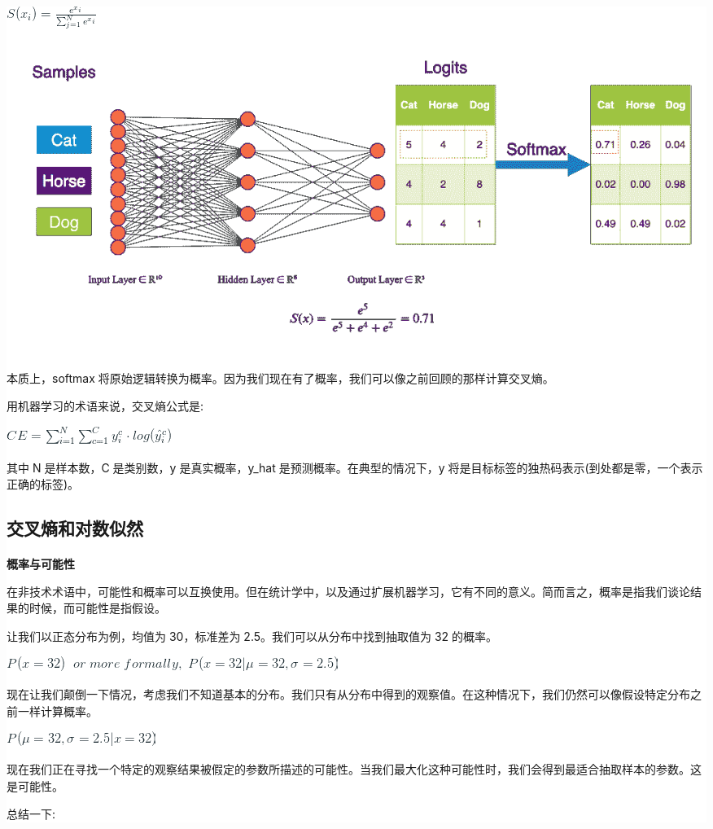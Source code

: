 ![](img/4a1c8f2f40f30eb4e4f5632837e3deb7.png)![](img/40ac96401950124d9020f09cb957df4c.png)

本质上，softmax 将原始逻辑转换为概率。因为我们现在有了概率，我们可以像之前回顾的那样计算交叉熵。

用机器学习的术语来说，交叉熵公式是:

![](img/3c1b1a1eb33832b3d063d32f2074f723.png)

其中 N 是样本数，C 是类别数，y 是真实概率，y_hat 是预测概率。在典型的情况下，y 将是目标标签的独热码表示(到处都是零，一个表示正确的标签)。

## 交叉熵和对数似然

**概率与可能性**

在非技术术语中，可能性和概率可以互换使用。但在统计学中，以及通过扩展机器学习，它有不同的意义。简而言之，概率是指我们谈论结果的时候，而可能性是指假设。

让我们以正态分布为例，均值为 30，标准差为 2.5。我们可以从分布中找到抽取值为 32 的概率。

![](img/706d3bb2ea1a07adbe0486cc2366b788.png)

现在让我们颠倒一下情况，考虑我们不知道基本的分布。我们只有从分布中得到的观察值。在这种情况下，我们仍然可以像假设特定分布之前一样计算概率。

![](img/a88d4e9c6ae9bf07cd02e116270b06ec.png)

现在我们正在寻找一个特定的观察结果被假定的参数所描述的可能性。当我们最大化这种可能性时，我们会得到最适合抽取样本的参数。这是可能性。

总结一下:
